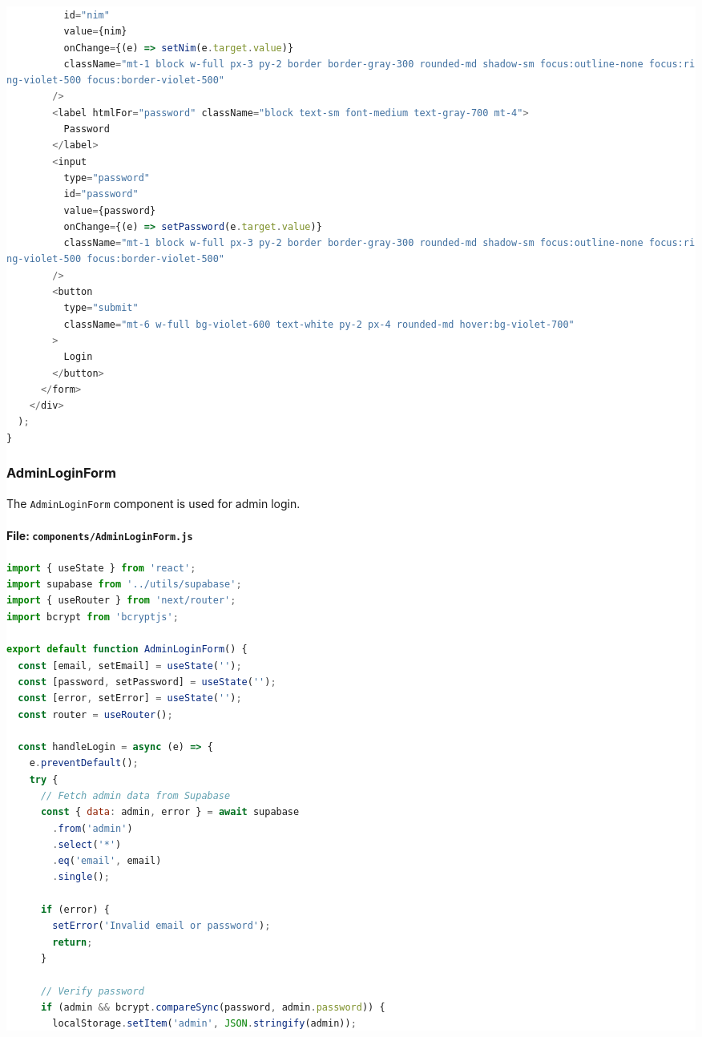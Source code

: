 ```javascript
          id="nim"
          value={nim}
          onChange={(e) => setNim(e.target.value)}
          className="mt-1 block w-full px-3 py-2 border border-gray-300 rounded-md shadow-sm focus:outline-none focus:ring-violet-500 focus:border-violet-500"
        />
        <label htmlFor="password" className="block text-sm font-medium text-gray-700 mt-4">
          Password
        </label>
        <input
          type="password"
          id="password"
          value={password}
          onChange={(e) => setPassword(e.target.value)}
          className="mt-1 block w-full px-3 py-2 border border-gray-300 rounded-md shadow-sm focus:outline-none focus:ring-violet-500 focus:border-violet-500"
        />
        <button
          type="submit"
          className="mt-6 w-full bg-violet-600 text-white py-2 px-4 rounded-md hover:bg-violet-700"
        >
          Login
        </button>
      </form>
    </div>
  );
}
```

### AdminLoginForm
The `AdminLoginForm` component is used for admin login.
#### File: `components/AdminLoginForm.js`
```javascript
import { useState } from 'react';
import supabase from '../utils/supabase';
import { useRouter } from 'next/router';
import bcrypt from 'bcryptjs';

export default function AdminLoginForm() {
  const [email, setEmail] = useState('');
  const [password, setPassword] = useState('');
  const [error, setError] = useState('');
  const router = useRouter();

  const handleLogin = async (e) => {
    e.preventDefault();
    try {
      // Fetch admin data from Supabase
      const { data: admin, error } = await supabase
        .from('admin')
        .select('*')
        .eq('email', email)
        .single();

      if (error) {
        setError('Invalid email or password');
        return;
      }

      // Verify password
      if (admin && bcrypt.compareSync(password, admin.password)) {
        localStorage.setItem('admin', JSON.stringify(admin));
```
